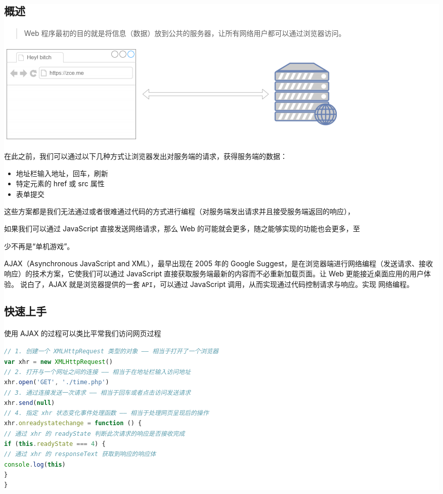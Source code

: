 ## 概述

> Web 程序最初的目的就是将信息（数据）放到公共的服务器，让所有网络用户都可以通过浏览器访问。

![网络连接](../images/ajax.assets/网络连接.png)

在此之前，我们可以通过以下几种方式让浏览器发出对服务端的请求，获得服务端的数据：

- 地址栏输入地址，回车，刷新
- 特定元素的 href 或 src 属性
- 表单提交

这些方案都是我们无法通过或者很难通过代码的方式进行编程（对服务端发出请求并且接受服务端返回的响应），

如果我们可以通过 JavaScript 直接发送网络请求，那么 Web 的可能就会更多，随之能够实现的功能也会更多，至

少不再是“单机游戏”。

AJAX（Asynchronous JavaScript and XML），最早出现在 2005 年的 Google Suggest，是在浏览器端进行网络编程（发送请求、接收响应）的技术方案，它使我们可以通过 JavaScript 直接获取服务端最新的内容而不必重新加载页面。让 Web 更能接近桌面应用的用户体验。
说白了，AJAX 就是浏览器提供的一套 `API`，可以通过 JavaScript 调用，从而实现通过代码控制请求与响应。实现
网络编程。



##  快速上手

使用 AJAX 的过程可以类比平常我们访问网页过程

```js
// 1. 创建一个 XMLHttpRequest 类型的对象 —— 相当于打开了一个浏览器
var xhr = new XMLHttpRequest()
// 2. 打开与一个网址之间的连接 —— 相当于在地址栏输入访问地址
xhr.open('GET', './time.php')
// 3. 通过连接发送一次请求 —— 相当于回车或者点击访问发送请求
xhr.send(null)
// 4. 指定 xhr 状态变化事件处理函数 —— 相当于处理网页呈现后的操作
xhr.onreadystatechange = function () {
// 通过 xhr 的 readyState 判断此次请求的响应是否接收完成
if (this.readyState === 4) {
// 通过 xhr 的 responseText 获取到响应的响应体
console.log(this)
}
}
```
